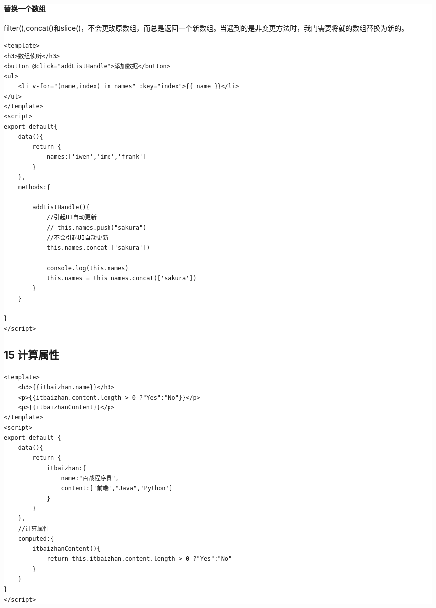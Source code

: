 

#### 替换一个数组

filter(),concat()和slice()，不会更改原数组，而总是返回一个新数组。当遇到的是非变更方法时，我门需要将就的数组替换为新的。

```vue
<template>
<h3>数组侦听</h3>
<button @click="addListHandle">添加数据</button>
<ul>
    <li v-for="(name,index) in names" :key="index">{{ name }}</li>
</ul>
</template>
<script>
export default{
    data(){
        return {
            names:['iwen','ime','frank']
        }
    },
    methods:{
        
        addListHandle(){
            //引起UI自动更新
            // this.names.push("sakura")
            //不会引起UI自动更新
            this.names.concat(['sakura'])

            console.log(this.names)
            this.names = this.names.concat(['sakura'])
        }
    }

}
</script>
```

## 15 计算属性

```vue
<template>
    <h3>{{itbaizhan.name}}</h3>
    <p>{{itbaizhan.content.length > 0 ?"Yes":"No"}}</p>
    <p>{{itbaizhanContent}}</p>
</template>
<script>
export default {
    data(){
        return {
            itbaizhan:{
                name:"百战程序员",
                content:['前端',"Java",'Python']
            }
        }
    },
    //计算属性
    computed:{
        itbaizhanContent(){
            return this.itbaizhan.content.length > 0 ?"Yes":"No"
        }
    }
}
</script>
```
